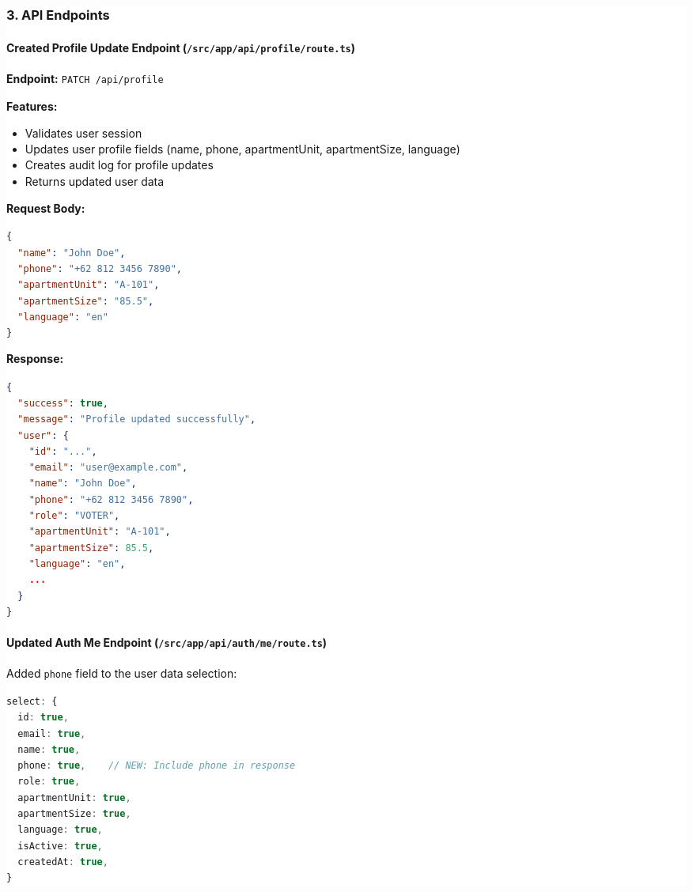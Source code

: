 ### 3. API Endpoints

#### Created Profile Update Endpoint (`/src/app/api/profile/route.ts`)
**Endpoint:** `PATCH /api/profile`

**Features:**
- Validates user session
- Updates user profile fields (name, phone, apartmentUnit, apartmentSize, language)
- Creates audit log for profile updates
- Returns updated user data

**Request Body:**
```json
{
  "name": "John Doe",
  "phone": "+62 812 3456 7890",
  "apartmentUnit": "A-101",
  "apartmentSize": "85.5",
  "language": "en"
}
```

**Response:**
```json
{
  "success": true,
  "message": "Profile updated successfully",
  "user": {
    "id": "...",
    "email": "user@example.com",
    "name": "John Doe",
    "phone": "+62 812 3456 7890",
    "role": "VOTER",
    "apartmentUnit": "A-101",
    "apartmentSize": 85.5,
    "language": "en",
    ...
  }
}
```

#### Updated Auth Me Endpoint (`/src/app/api/auth/me/route.ts`)
Added `phone` field to the user data selection:
```typescript
select: {
  id: true,
  email: true,
  name: true,
  phone: true,    // NEW: Include phone in response
  role: true,
  apartmentUnit: true,
  apartmentSize: true,
  language: true,
  isActive: true,
  createdAt: true,
}
```

